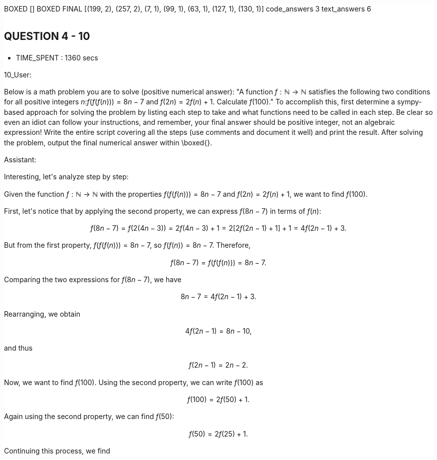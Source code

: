 BOXED []
BOXED FINAL 
[(199, 2), (257, 2), (7, 1), (99, 1), (63, 1), (127, 1), (130, 1)]
code_answers 3 text_answers 6



## QUESTION 4 - 10 
- TIME_SPENT : 1360 secs

10_User:

Below is a math problem you are to solve (positive numerical answer):
"A function $f: \mathbb N \to \mathbb N$ satisfies the following two conditions for all positive integers $n$:$f(f(f(n)))=8n-7$ and $f(2n)=2f(n)+1$. Calculate $f(100)$."
To accomplish this, first determine a sympy-based approach for solving the problem by listing each step to take and what functions need to be called in each step. Be clear so even an idiot can follow your instructions, and remember, your final answer should be positive integer, not an algebraic expression!
Write the entire script covering all the steps (use comments and document it well) and print the result. After solving the problem, output the final numerical answer within \boxed{}.

Assistant: 

Interesting, let's analyze step by step:



Given the function $f: \mathbb N \to \mathbb N$ with the properties $f(f(f(n)))=8n-7$ and $f(2n)=2f(n)+1$, we want to find $f(100)$. 

First, let's notice that by applying the second property, we can express $f(8n-7)$ in terms of $f(n)$: 

$$f(8n-7) = f(2(4n-3)) = 2f(4n-3) + 1 = 2[2f(2n-1) + 1] + 1 = 4f(2n-1) + 3.$$

But from the first property, $f(f(f(n)))=8n-7$, so $f(f(n)) = 8n - 7$. Therefore, 

$$f(8n-7) = f(f(f(n))) = 8n - 7.$$

Comparing the two expressions for $f(8n-7)$, we have

$$8n - 7 = 4f(2n-1) + 3.$$

Rearranging, we obtain

$$4f(2n-1) = 8n - 10,$$

and thus

$$f(2n-1) = 2n - 2.$$

Now, we want to find $f(100)$. Using the second property, we can write $f(100)$ as

$$f(100) = 2f(50) + 1.$$

Again using the second property, we can find $f(50)$:

$$f(50) = 2f(25) + 1.$$

Continuing this process, we find
